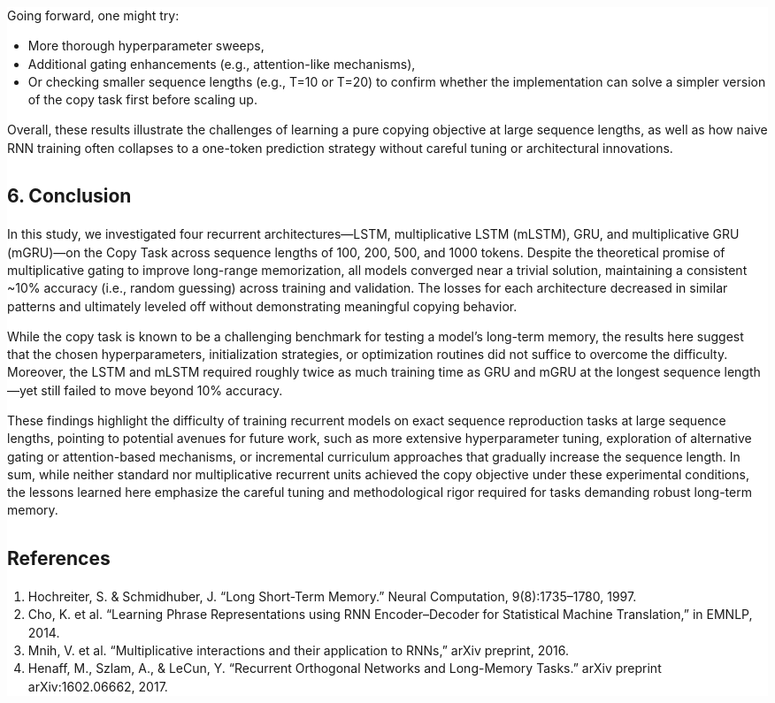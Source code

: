Going forward, one might try:

- More thorough hyperparameter sweeps,
- Additional gating enhancements (e.g., attention-like mechanisms),
- Or checking smaller sequence lengths (e.g., T=10 or T=20) to confirm whether the implementation can solve a simpler version of the copy task first before scaling up.

Overall, these results illustrate the challenges of learning a pure copying objective at large sequence lengths, as well as how naive RNN training often collapses to a one-token prediction strategy without careful tuning or architectural innovations.

## 6. Conclusion

In this study, we investigated four recurrent architectures—LSTM, multiplicative LSTM (mLSTM), GRU, and multiplicative GRU (mGRU)—on the Copy Task across sequence lengths of 100, 200, 500, and 1000 tokens. Despite the theoretical promise of multiplicative gating to improve long-range memorization, all models converged near a trivial solution, maintaining a consistent ~10% accuracy (i.e., random guessing) across training and validation. The losses for each architecture decreased in similar patterns and ultimately leveled off without demonstrating meaningful copying behavior.

While the copy task is known to be a challenging benchmark for testing a model’s long-term memory, the results here suggest that the chosen hyperparameters, initialization strategies, or optimization routines did not suffice to overcome the difficulty. Moreover, the LSTM and mLSTM required roughly twice as much training time as GRU and mGRU at the longest sequence length—yet still failed to move beyond 10% accuracy.

These findings highlight the difficulty of training recurrent models on exact sequence reproduction tasks at large sequence lengths, pointing to potential avenues for future work, such as more extensive hyperparameter tuning, exploration of alternative gating or attention-based mechanisms, or incremental curriculum approaches that gradually increase the sequence length. In sum, while neither standard nor multiplicative recurrent units achieved the copy objective under these experimental conditions, the lessons learned here emphasize the careful tuning and methodological rigor required for tasks demanding robust long-term memory.

## References

1. Hochreiter, S. & Schmidhuber, J. “Long Short-Term Memory.” Neural Computation, 9(8):1735–1780, 1997.
2. Cho, K. et al. “Learning Phrase Representations using RNN Encoder–Decoder for Statistical Machine Translation,” in EMNLP, 2014.
3. Mnih, V. et al. “Multiplicative interactions and their application to RNNs,” arXiv preprint, 2016.
4. Henaff, M., Szlam, A., & LeCun, Y. “Recurrent Orthogonal Networks and Long-Memory Tasks.” arXiv preprint arXiv:1602.06662, 2017.
